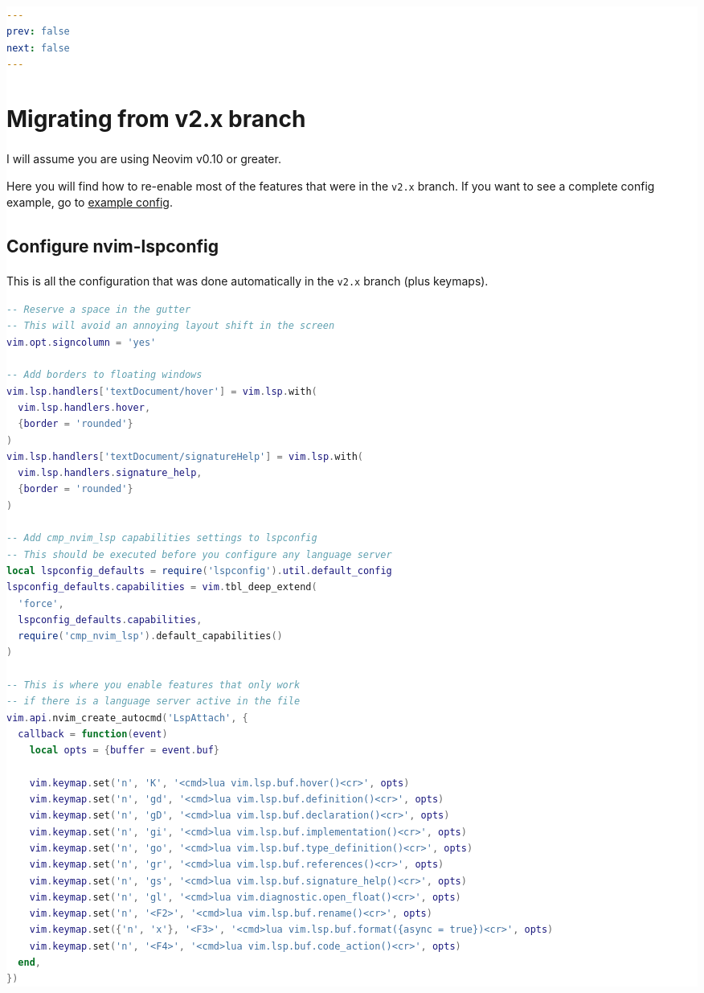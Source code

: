 ```yaml
---
prev: false
next: false
---
```


# Migrating from v2.x branch

I will assume you are using Neovim v0.10 or greater.

Here you will find how to re-enable most of the features that were in the `v2.x` branch. If you want to see a complete config example, go to [example config](#example-config).

## Configure nvim-lspconfig

This is all the configuration that was done automatically in the `v2.x` branch (plus keymaps).

```lua
-- Reserve a space in the gutter
-- This will avoid an annoying layout shift in the screen
vim.opt.signcolumn = 'yes'

-- Add borders to floating windows
vim.lsp.handlers['textDocument/hover'] = vim.lsp.with(
  vim.lsp.handlers.hover,
  {border = 'rounded'}
) 
vim.lsp.handlers['textDocument/signatureHelp'] = vim.lsp.with(
  vim.lsp.handlers.signature_help,
  {border = 'rounded'}
)

-- Add cmp_nvim_lsp capabilities settings to lspconfig
-- This should be executed before you configure any language server
local lspconfig_defaults = require('lspconfig').util.default_config
lspconfig_defaults.capabilities = vim.tbl_deep_extend(
  'force',
  lspconfig_defaults.capabilities,
  require('cmp_nvim_lsp').default_capabilities()
)

-- This is where you enable features that only work
-- if there is a language server active in the file
vim.api.nvim_create_autocmd('LspAttach', {
  callback = function(event)
    local opts = {buffer = event.buf}

    vim.keymap.set('n', 'K', '<cmd>lua vim.lsp.buf.hover()<cr>', opts)
    vim.keymap.set('n', 'gd', '<cmd>lua vim.lsp.buf.definition()<cr>', opts)
    vim.keymap.set('n', 'gD', '<cmd>lua vim.lsp.buf.declaration()<cr>', opts)
    vim.keymap.set('n', 'gi', '<cmd>lua vim.lsp.buf.implementation()<cr>', opts)
    vim.keymap.set('n', 'go', '<cmd>lua vim.lsp.buf.type_definition()<cr>', opts)
    vim.keymap.set('n', 'gr', '<cmd>lua vim.lsp.buf.references()<cr>', opts)
    vim.keymap.set('n', 'gs', '<cmd>lua vim.lsp.buf.signature_help()<cr>', opts)
    vim.keymap.set('n', 'gl', '<cmd>lua vim.diagnostic.open_float()<cr>', opts)
    vim.keymap.set('n', '<F2>', '<cmd>lua vim.lsp.buf.rename()<cr>', opts)
    vim.keymap.set({'n', 'x'}, '<F3>', '<cmd>lua vim.lsp.buf.format({async = true})<cr>', opts)
    vim.keymap.set('n', '<F4>', '<cmd>lua vim.lsp.buf.code_action()<cr>', opts)
  end,
})
```
